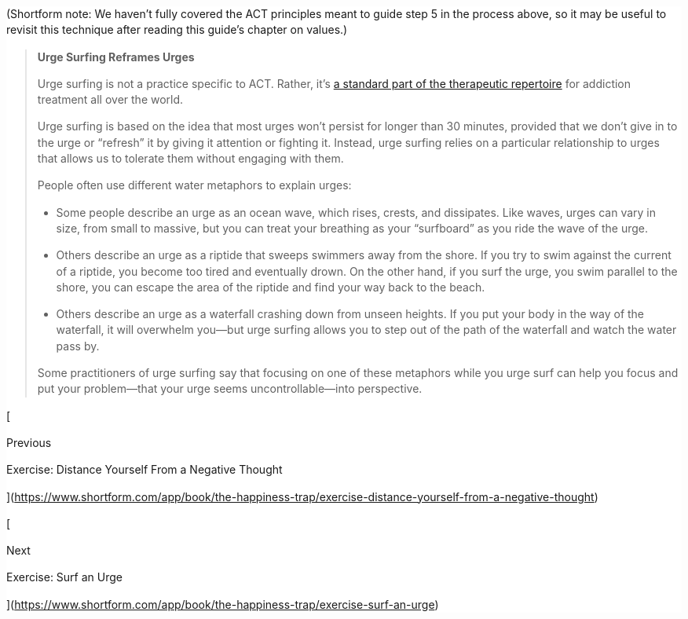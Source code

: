 (Shortform note: We haven’t fully covered the ACT principles meant to guide step 5 in the process above, so it may be useful to revisit this technique after reading this guide’s chapter on values.)

> **Urge Surfing Reframes Urges**
> 
> Urge surfing is not a practice specific to ACT. Rather, it’s [a standard part of the therapeutic repertoire](https://www.dartmouth-hitchcock.org/sites/default/files/2021-03/urge-surfing.pdf) for addiction treatment all over the world.
> 
> Urge surfing is based on the idea that most urges won’t persist for longer than 30 minutes, provided that we don’t give in to the urge or “refresh” it by giving it attention or fighting it. Instead, urge surfing relies on a particular relationship to urges that allows us to tolerate them without engaging with them.
> 
> People often use different water metaphors to explain urges:
> 
> - Some people describe an urge as an ocean wave, which rises, crests, and dissipates. Like waves, urges can vary in size, from small to massive, but you can treat your breathing as your “surfboard” as you ride the wave of the urge.
>     
> - Others describe an urge as a riptide that sweeps swimmers away from the shore. If you try to swim against the current of a riptide, you become too tired and eventually drown. On the other hand, if you surf the urge, you swim parallel to the shore, you can escape the area of the riptide and find your way back to the beach.
>     
> - Others describe an urge as a waterfall crashing down from unseen heights. If you put your body in the way of the waterfall, it will overwhelm you—but urge surfing allows you to step out of the path of the waterfall and watch the water pass by.
>     
> 
> Some practitioners of urge surfing say that focusing on one of these metaphors while you urge surf can help you focus and put your problem—that your urge seems uncontrollable—into perspective.

[

Previous

Exercise: Distance Yourself From a Negative Thought

](https://www.shortform.com/app/book/the-happiness-trap/exercise-distance-yourself-from-a-negative-thought)

[

Next

Exercise: Surf an Urge

](https://www.shortform.com/app/book/the-happiness-trap/exercise-surf-an-urge)